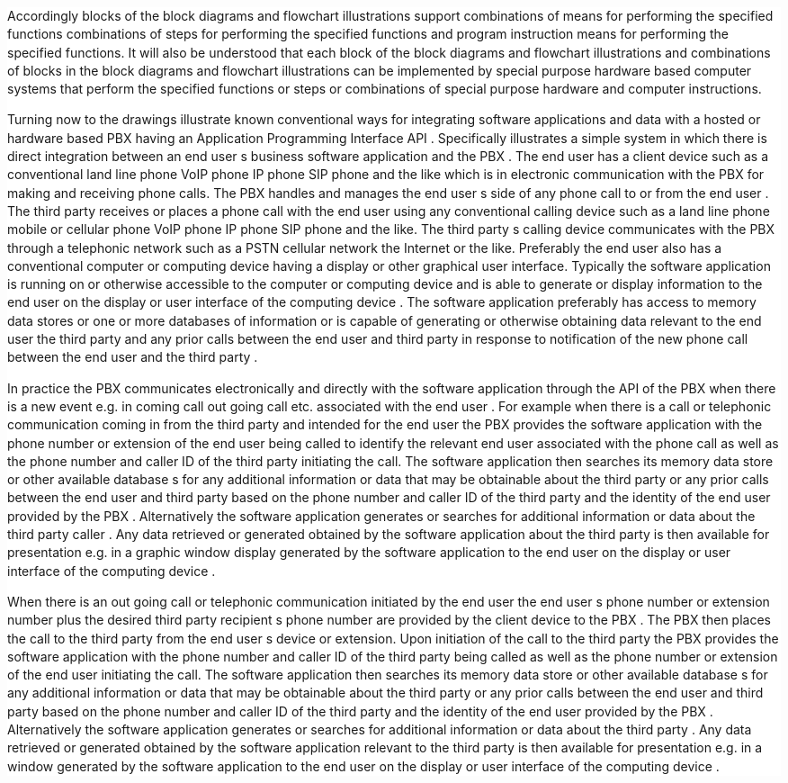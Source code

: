 Accordingly blocks of the block diagrams and flowchart illustrations support combinations of means for performing the specified functions combinations of steps for performing the specified functions and program instruction means for performing the specified functions. It will also be understood that each block of the block diagrams and flowchart illustrations and combinations of blocks in the block diagrams and flowchart illustrations can be implemented by special purpose hardware based computer systems that perform the specified functions or steps or combinations of special purpose hardware and computer instructions.

Turning now to the drawings illustrate known conventional ways for integrating software applications and data with a hosted or hardware based PBX having an Application Programming Interface API . Specifically illustrates a simple system in which there is direct integration between an end user s business software application and the PBX . The end user has a client device such as a conventional land line phone VoIP phone IP phone SIP phone and the like which is in electronic communication with the PBX for making and receiving phone calls. The PBX handles and manages the end user s side of any phone call to or from the end user . The third party receives or places a phone call with the end user using any conventional calling device such as a land line phone mobile or cellular phone VoIP phone IP phone SIP phone and the like. The third party s calling device communicates with the PBX through a telephonic network such as a PSTN cellular network the Internet or the like. Preferably the end user also has a conventional computer or computing device having a display or other graphical user interface. Typically the software application is running on or otherwise accessible to the computer or computing device and is able to generate or display information to the end user on the display or user interface of the computing device . The software application preferably has access to memory data stores or one or more databases of information or is capable of generating or otherwise obtaining data relevant to the end user the third party and any prior calls between the end user and third party in response to notification of the new phone call between the end user and the third party .

In practice the PBX communicates electronically and directly with the software application through the API of the PBX when there is a new event e.g. in coming call out going call etc. associated with the end user . For example when there is a call or telephonic communication coming in from the third party and intended for the end user the PBX provides the software application with the phone number or extension of the end user being called to identify the relevant end user associated with the phone call as well as the phone number and caller ID of the third party initiating the call. The software application then searches its memory data store or other available database s for any additional information or data that may be obtainable about the third party or any prior calls between the end user and third party based on the phone number and caller ID of the third party and the identity of the end user provided by the PBX . Alternatively the software application generates or searches for additional information or data about the third party caller . Any data retrieved or generated obtained by the software application about the third party is then available for presentation e.g. in a graphic window display generated by the software application to the end user on the display or user interface of the computing device .

When there is an out going call or telephonic communication initiated by the end user the end user s phone number or extension number plus the desired third party recipient s phone number are provided by the client device to the PBX . The PBX then places the call to the third party from the end user s device or extension. Upon initiation of the call to the third party the PBX provides the software application with the phone number and caller ID of the third party being called as well as the phone number or extension of the end user initiating the call. The software application then searches its memory data store or other available database s for any additional information or data that may be obtainable about the third party or any prior calls between the end user and third party based on the phone number and caller ID of the third party and the identity of the end user provided by the PBX . Alternatively the software application generates or searches for additional information or data about the third party . Any data retrieved or generated obtained by the software application relevant to the third party is then available for presentation e.g. in a window generated by the software application to the end user on the display or user interface of the computing device .
